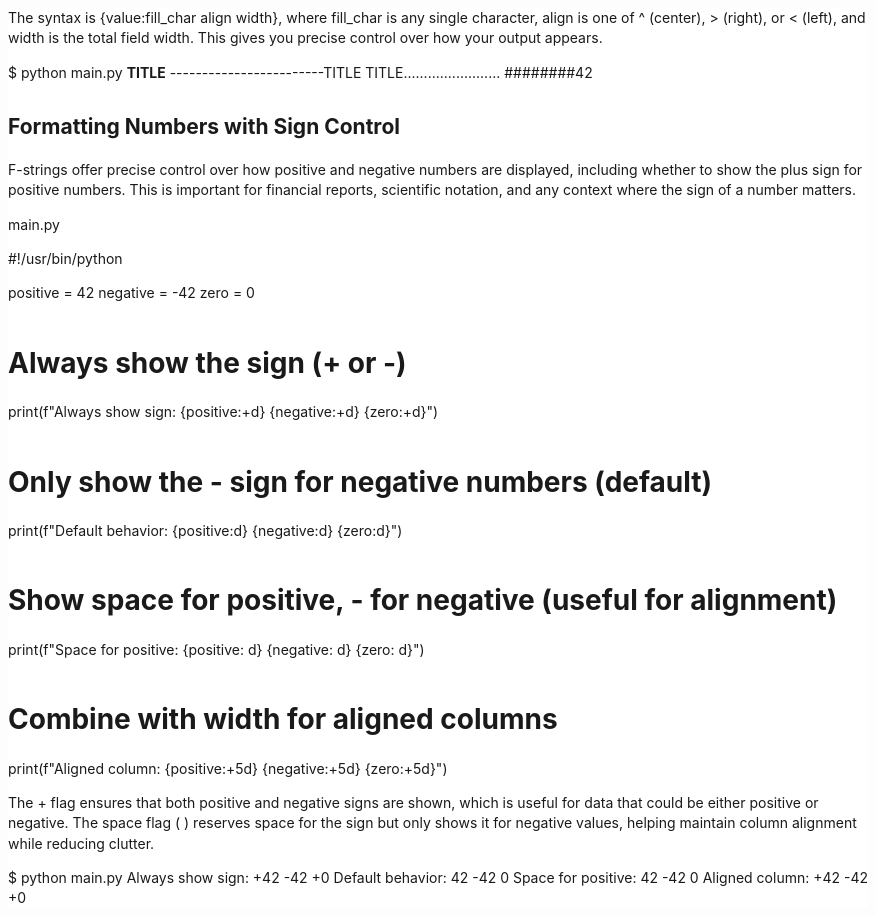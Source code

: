 The syntax is {value:fill_char align width}, where fill_char is any
single character, align is one of ^ (center), &gt;
(right), or &lt; (left), and width is the total field width. This
gives you precise control over how your output appears.

$ python main.py
************TITLE************
------------------------TITLE
TITLE........................
########42

## Formatting Numbers with Sign Control

F-strings offer precise control over how positive and negative numbers are
displayed, including whether to show the plus sign for positive numbers. This
is important for financial reports, scientific notation, and any context where
the sign of a number matters.

main.py
  

#!/usr/bin/python

positive = 42
negative = -42
zero = 0

# Always show the sign (+ or -)
print(f"Always show sign:  {positive:+d} {negative:+d} {zero:+d}")

# Only show the - sign for negative numbers (default)
print(f"Default behavior:  {positive:d} {negative:d} {zero:d}")

# Show space for positive, - for negative (useful for alignment)
print(f"Space for positive: {positive: d} {negative: d} {zero: d}")

# Combine with width for aligned columns
print(f"Aligned column:    {positive:+5d} {negative:+5d} {zero:+5d}")

The + flag ensures that both positive and negative signs are shown,
which is useful for data that could be either positive or negative. The space
flag ( ) reserves space for the sign but only shows it for negative
values, helping maintain column alignment while reducing clutter.

$ python main.py
Always show sign:  +42 -42 +0
Default behavior:  42 -42 0
Space for positive:  42 -42  0
Aligned column:    +42   -42    +0
